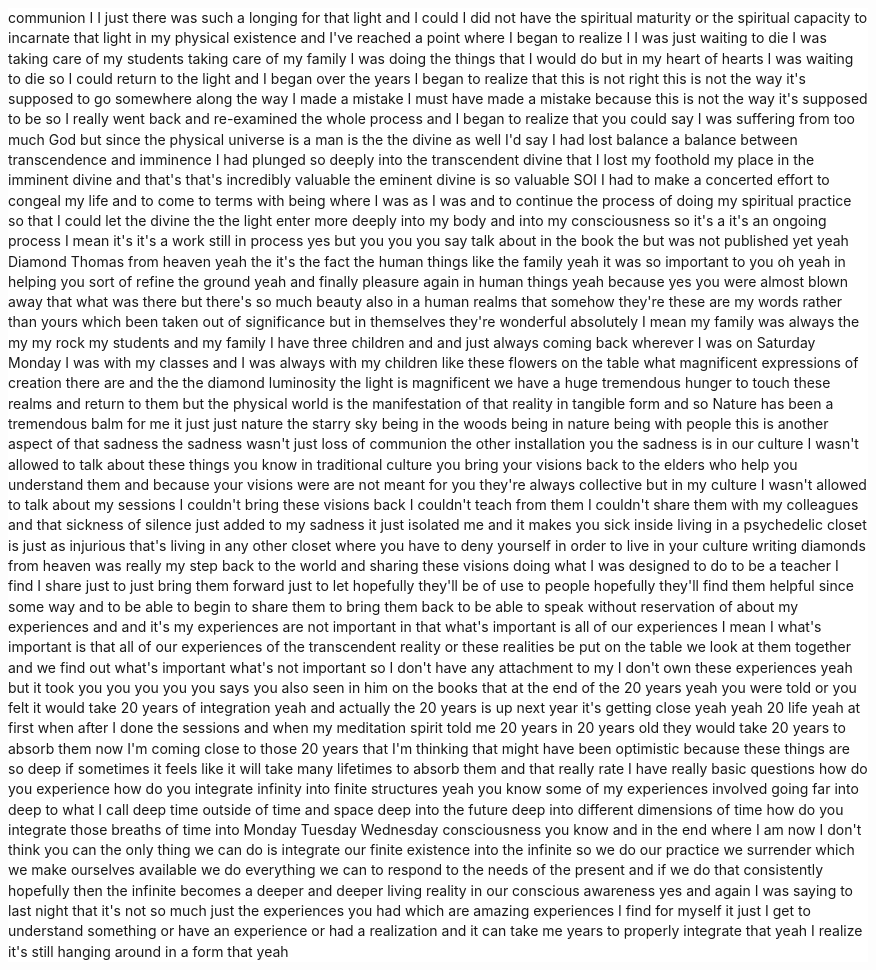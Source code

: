 communion I I just there was such a longing for that light and I could I did not have the spiritual maturity or the spiritual capacity to incarnate that light in my physical existence and I've reached a point where I began to realize I I was just waiting to die I was taking care of my students taking care of my family I was doing the things that I would do but in my heart of hearts I was waiting to die so I could return to the light and I began over the years I began to realize that this is not right this is not the way it's supposed to go somewhere along the way I made a mistake I must have made a mistake because this is not the way it's supposed to be so I really went back and re-examined the whole process and I began to realize that you could say I was suffering from too much God but since the physical universe is a man is the the divine as well I'd say I had lost balance a balance between transcendence and imminence I had plunged so deeply into the transcendent divine that I lost my foothold my place in the imminent divine and that's that's incredibly valuable the eminent divine is so valuable SOI I had to make a concerted effort to congeal my life and to come to terms with being where I was as I was and to continue the process of doing my spiritual practice so that I could let the divine the the light enter more deeply into my body and into my consciousness so it's a it's an ongoing process I mean it's it's a work still in process yes but you you you say talk about in the book the but was not published yet yeah Diamond Thomas from heaven yeah the it's the fact the human things like the family yeah it was so important to you oh yeah in helping you sort of refine the ground yeah and finally pleasure again in human things yeah because yes you were almost blown away that what was there but there's so much beauty also in a human realms that somehow they're these are my words rather than yours which been taken out of significance but in themselves they're wonderful absolutely I mean my family was always the my my rock my students and my family I have three children and and just always coming back wherever I was on Saturday Monday I was with my classes and I was always with my children like these flowers on the table what magnificent expressions of creation there are and the the diamond luminosity the light is magnificent we have a huge tremendous hunger to touch these realms and return to them but the physical world is the manifestation of that reality in tangible form and so Nature has been a tremendous balm for me it just just nature the starry sky being in the woods being in nature being with people this is another aspect of that sadness the sadness wasn't just loss of communion the other installation you the sadness is in our culture I wasn't allowed to talk about these things you know in traditional culture you bring your visions back to the elders who help you understand them and because your visions were are not meant for you they're always collective but in my culture I wasn't allowed to talk about my sessions I couldn't bring these visions back I couldn't teach from them I couldn't share them with my colleagues and that sickness of silence just added to my sadness it just isolated me and it makes you sick inside living in a psychedelic closet is just as injurious that's living in any other closet where you have to deny yourself in order to live in your culture writing diamonds from heaven was really my step back to the world and sharing these visions doing what I was designed to do to be a teacher I find I share just to just bring them forward just to let hopefully they'll be of use to people hopefully they'll find them helpful since some way and to be able to begin to share them to bring them back to be able to speak without reservation of about my experiences and and it's my experiences are not important in that what's important is all of our experiences I mean I what's important is that all of our experiences of the transcendent reality or these realities be put on the table we look at them together and we find out what's important what's not important so I don't have any attachment to my I don't own these experiences yeah but it took you you you you you says you also seen in him on the books that at the end of the 20 years yeah you were told or you felt it would take 20 years of integration yeah and actually the 20 years is up next year it's getting close yeah yeah 20 life yeah at first when after I done the sessions and when my meditation spirit told me 20 years in 20 years old they would take 20 years to absorb them now I'm coming close to those 20 years that I'm thinking that might have been optimistic because these things are so deep if sometimes it feels like it will take many lifetimes to absorb them and that really rate I have really basic questions how do you experience how do you integrate infinity into finite structures yeah you know some of my experiences involved going far into deep to what I call deep time outside of time and space deep into the future deep into different dimensions of time how do you integrate those breaths of time into Monday Tuesday Wednesday consciousness you know and in the end where I am now I don't think you can the only thing we can do is integrate our finite existence into the infinite so we do our practice we surrender which we make ourselves available we do everything we can to respond to the needs of the present and if we do that consistently hopefully then the infinite becomes a deeper and deeper living reality in our conscious awareness yes and again I was saying to last night that it's not so much just the experiences you had which are amazing experiences I find for myself it just I get to understand something or have an experience or had a realization and it can take me years to properly integrate that yeah I realize it's still hanging around in a form that yeah